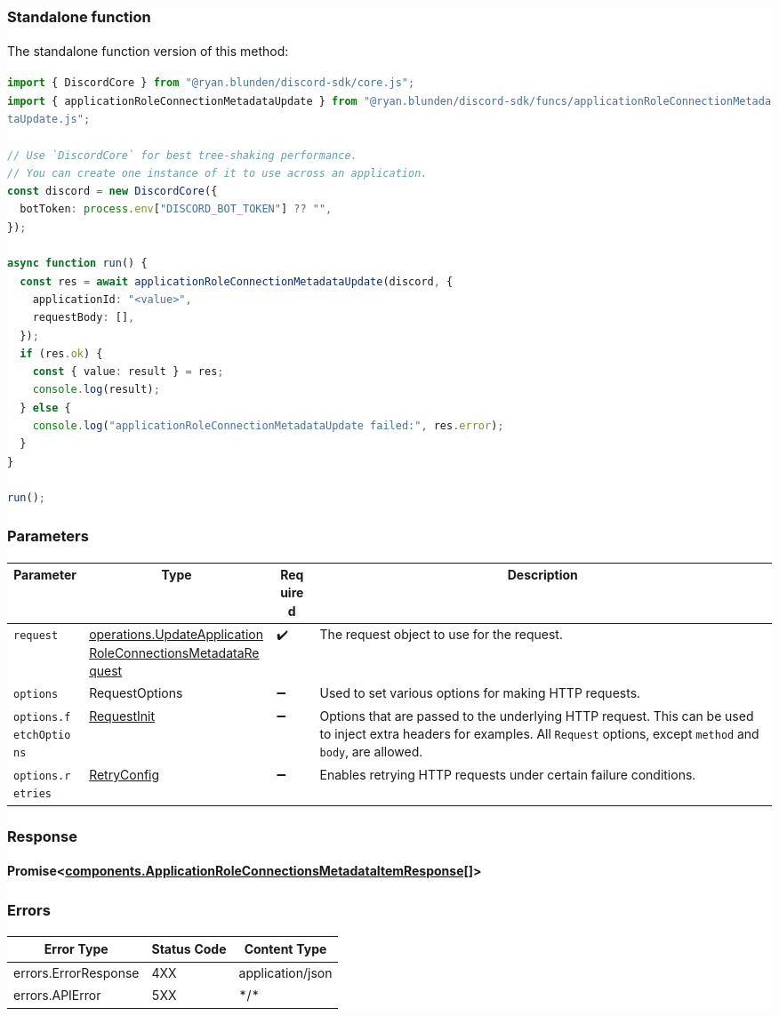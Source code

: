 ### Standalone function

The standalone function version of this method:

```typescript
import { DiscordCore } from "@ryan.blunden/discord-sdk/core.js";
import { applicationRoleConnectionMetadataUpdate } from "@ryan.blunden/discord-sdk/funcs/applicationRoleConnectionMetadataUpdate.js";

// Use `DiscordCore` for best tree-shaking performance.
// You can create one instance of it to use across an application.
const discord = new DiscordCore({
  botToken: process.env["DISCORD_BOT_TOKEN"] ?? "",
});

async function run() {
  const res = await applicationRoleConnectionMetadataUpdate(discord, {
    applicationId: "<value>",
    requestBody: [],
  });
  if (res.ok) {
    const { value: result } = res;
    console.log(result);
  } else {
    console.log("applicationRoleConnectionMetadataUpdate failed:", res.error);
  }
}

run();
```

### Parameters

| Parameter                                                                                                                                                                      | Type                                                                                                                                                                           | Required                                                                                                                                                                       | Description                                                                                                                                                                    |
| ------------------------------------------------------------------------------------------------------------------------------------------------------------------------------ | ------------------------------------------------------------------------------------------------------------------------------------------------------------------------------ | ------------------------------------------------------------------------------------------------------------------------------------------------------------------------------ | ------------------------------------------------------------------------------------------------------------------------------------------------------------------------------ |
| `request`                                                                                                                                                                      | [operations.UpdateApplicationRoleConnectionsMetadataRequest](../../models/operations/updateapplicationroleconnectionsmetadatarequest.md)                                       | :heavy_check_mark:                                                                                                                                                             | The request object to use for the request.                                                                                                                                     |
| `options`                                                                                                                                                                      | RequestOptions                                                                                                                                                                 | :heavy_minus_sign:                                                                                                                                                             | Used to set various options for making HTTP requests.                                                                                                                          |
| `options.fetchOptions`                                                                                                                                                         | [RequestInit](https://developer.mozilla.org/en-US/docs/Web/API/Request/Request#options)                                                                                        | :heavy_minus_sign:                                                                                                                                                             | Options that are passed to the underlying HTTP request. This can be used to inject extra headers for examples. All `Request` options, except `method` and `body`, are allowed. |
| `options.retries`                                                                                                                                                              | [RetryConfig](../../lib/utils/retryconfig.md)                                                                                                                                  | :heavy_minus_sign:                                                                                                                                                             | Enables retrying HTTP requests under certain failure conditions.                                                                                                               |

### Response

**Promise\<[components.ApplicationRoleConnectionsMetadataItemResponse[]](../../models/.md)\>**

### Errors

| Error Type           | Status Code          | Content Type         |
| -------------------- | -------------------- | -------------------- |
| errors.ErrorResponse | 4XX                  | application/json     |
| errors.APIError      | 5XX                  | \*/\*                |
